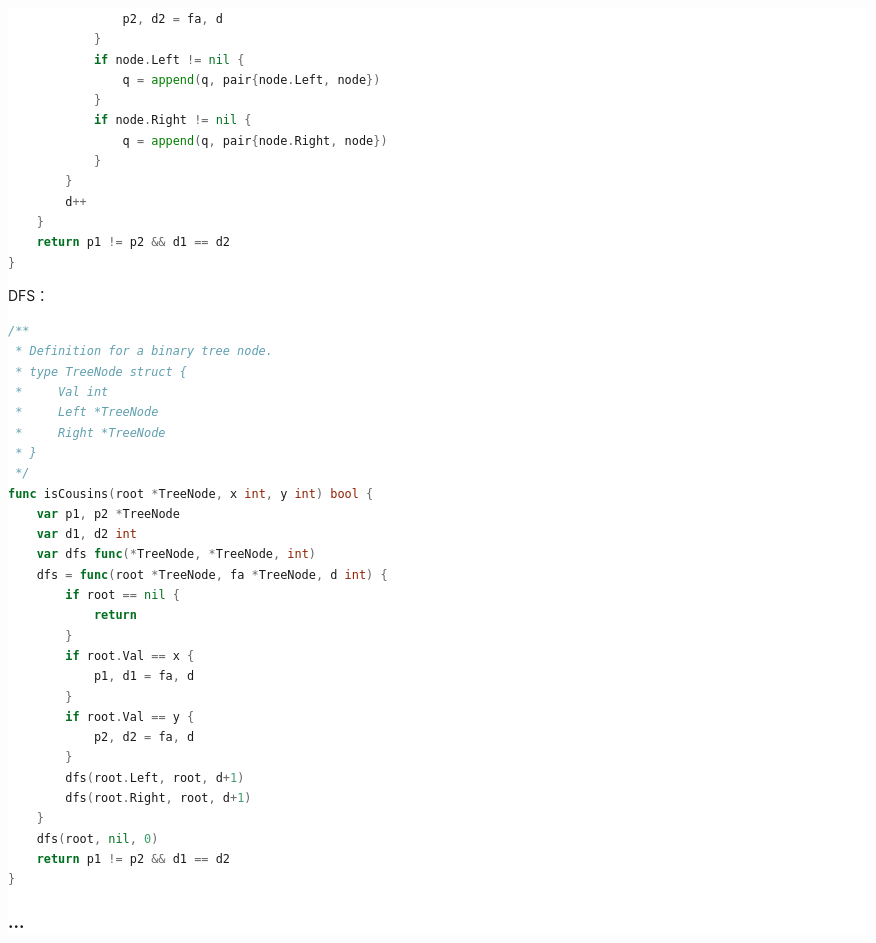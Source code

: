 ```go
				p2, d2 = fa, d
			}
			if node.Left != nil {
				q = append(q, pair{node.Left, node})
			}
			if node.Right != nil {
				q = append(q, pair{node.Right, node})
			}
		}
		d++
	}
	return p1 != p2 && d1 == d2
}
```

DFS：

```go
/**
 * Definition for a binary tree node.
 * type TreeNode struct {
 *     Val int
 *     Left *TreeNode
 *     Right *TreeNode
 * }
 */
func isCousins(root *TreeNode, x int, y int) bool {
	var p1, p2 *TreeNode
	var d1, d2 int
	var dfs func(*TreeNode, *TreeNode, int)
	dfs = func(root *TreeNode, fa *TreeNode, d int) {
		if root == nil {
			return
		}
		if root.Val == x {
			p1, d1 = fa, d
		}
		if root.Val == y {
			p2, d2 = fa, d
		}
		dfs(root.Left, root, d+1)
		dfs(root.Right, root, d+1)
	}
	dfs(root, nil, 0)
	return p1 != p2 && d1 == d2
}
```

### **...**

```

```


